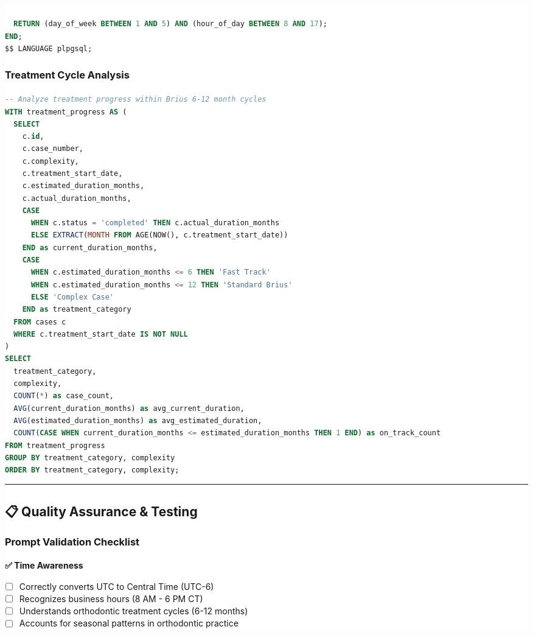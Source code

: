 ```sql
  
  RETURN (day_of_week BETWEEN 1 AND 5) AND (hour_of_day BETWEEN 8 AND 17);
END;
$$ LANGUAGE plpgsql;
```

### **Treatment Cycle Analysis**
```sql
-- Analyze treatment progress within Brius 6-12 month cycles
WITH treatment_progress AS (
  SELECT 
    c.id,
    c.case_number,
    c.complexity,
    c.treatment_start_date,
    c.estimated_duration_months,
    c.actual_duration_months,
    CASE 
      WHEN c.status = 'completed' THEN c.actual_duration_months
      ELSE EXTRACT(MONTH FROM AGE(NOW(), c.treatment_start_date))
    END as current_duration_months,
    CASE
      WHEN c.estimated_duration_months <= 6 THEN 'Fast Track'
      WHEN c.estimated_duration_months <= 12 THEN 'Standard Brius'
      ELSE 'Complex Case'
    END as treatment_category
  FROM cases c
  WHERE c.treatment_start_date IS NOT NULL
)
SELECT 
  treatment_category,
  complexity,
  COUNT(*) as case_count,
  AVG(current_duration_months) as avg_current_duration,
  AVG(estimated_duration_months) as avg_estimated_duration,
  COUNT(CASE WHEN current_duration_months <= estimated_duration_months THEN 1 END) as on_track_count
FROM treatment_progress
GROUP BY treatment_category, complexity
ORDER BY treatment_category, complexity;
```

---

## 📋 Quality Assurance & Testing

### **Prompt Validation Checklist**

**✅ Time Awareness**
- [ ] Correctly converts UTC to Central Time (UTC-6)
- [ ] Recognizes business hours (8 AM - 6 PM CT)
- [ ] Understands orthodontic treatment cycles (6-12 months)
- [ ] Accounts for seasonal patterns in orthodontic practice

